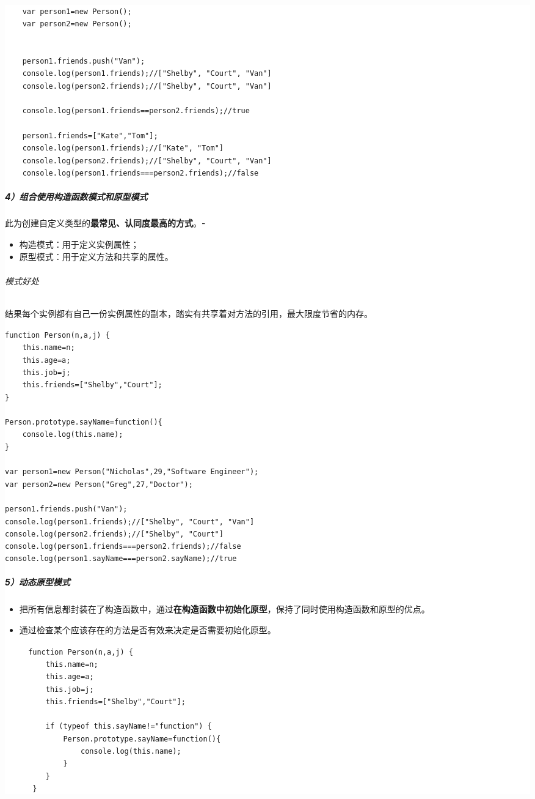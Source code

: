		var person1=new Person();
		var person2=new Person();
		
		
		person1.friends.push("Van");
		console.log(person1.friends);//["Shelby", "Court", "Van"]
		console.log(person2.friends);//["Shelby", "Court", "Van"]
		
		console.log(person1.friends==person2.friends);//true
		
		person1.friends=["Kate","Tom"];
		console.log(person1.friends);//["Kate", "Tom"]
		console.log(person2.friends);//["Shelby", "Court", "Van"]
		console.log(person1.friends===person2.friends);//false

##### 4）组合使用构造函数模式和原型模式
此为创建自定义类型的**最常见、认同度最高的方式**。-

- 构造模式：用于定义实例属性；
- 原型模式：用于定义方法和共享的属性。

###### 模式好处
结果每个实例都有自己一份实例属性的副本，踏实有共享着对方法的引用，最大限度节省的内存。

	function Person(n,a,j) {
	    this.name=n;
	    this.age=a;
	    this.job=j;
	    this.friends=["Shelby","Court"];
	}
	
	Person.prototype.sayName=function(){
	    console.log(this.name);
	}
	
	var person1=new Person("Nicholas",29,"Software Engineer");
	var person2=new Person("Greg",27,"Doctor");
	
	person1.friends.push("Van");
	console.log(person1.friends);//["Shelby", "Court", "Van"]
	console.log(person2.friends);//["Shelby", "Court"]
	console.log(person1.friends===person2.friends);//false
	console.log(person1.sayName===person2.sayName);//true

##### 5）动态原型模式
- 把所有信息都封装在了构造函数中，通过**在构造函数中初始化原型**，保持了同时使用构造函数和原型的优点。
- 通过检查某个应该存在的方法是否有效来决定是否需要初始化原型。
	
		function Person(n,a,j) {
		    this.name=n;
		    this.age=a;
		    this.job=j;
		    this.friends=["Shelby","Court"];
		    
		    if (typeof this.sayName!="function") {
		        Person.prototype.sayName=function(){
		            console.log(this.name);
		        }
		    }
		 }
